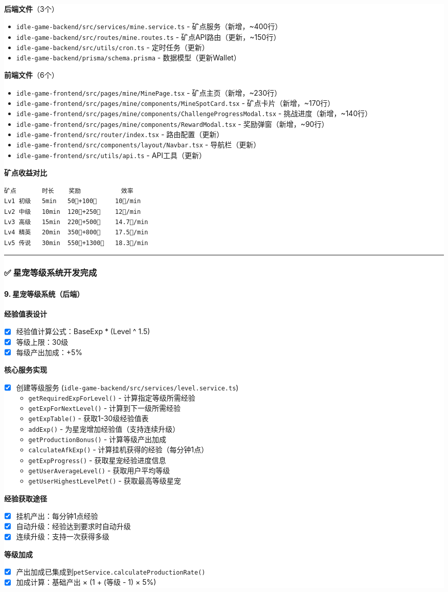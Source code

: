 **后端文件**（3个）
- `idle-game-backend/src/services/mine.service.ts` - 矿点服务（新增，~400行）
- `idle-game-backend/src/routes/mine.routes.ts` - 矿点API路由（更新，~150行）
- `idle-game-backend/src/utils/cron.ts` - 定时任务（更新）
- `idle-game-backend/prisma/schema.prisma` - 数据模型（更新Wallet）

**前端文件**（6个）
- `idle-game-frontend/src/pages/mine/MinePage.tsx` - 矿点主页（新增，~230行）
- `idle-game-frontend/src/pages/mine/components/MineSpotCard.tsx` - 矿点卡片（新增，~170行）
- `idle-game-frontend/src/pages/mine/components/ChallengeProgressModal.tsx` - 挑战进度（新增，~140行）
- `idle-game-frontend/src/pages/mine/components/RewardModal.tsx` - 奖励弹窗（新增，~90行）
- `idle-game-frontend/src/router/index.tsx` - 路由配置（更新）
- `idle-game-frontend/src/components/layout/Navbar.tsx` - 导航栏（更新）
- `idle-game-frontend/src/utils/api.ts` - API工具（更新）

**矿点收益对比**
```
矿点       时长    奖励           效率
Lv1 初级   5min   50💎+100🐚     10💎/min
Lv2 中级   10min  120💎+250🐚    12💎/min
Lv3 高级   15min  220💎+500🐚    14.7💎/min
Lv4 精英   20min  350💎+800🐚    17.5💎/min
Lv5 传说   30min  550💎+1300🐚   18.3💎/min
```

---

### ✅ 星宠等级系统开发完成

#### 9. 星宠等级系统（后端）

**经验值表设计**
- [x] 经验值计算公式：BaseExp * (Level ^ 1.5)
- [x] 等级上限：30级
- [x] 每级产出加成：+5%

**核心服务实现**
- [x] 创建等级服务 (`idle-game-backend/src/services/level.service.ts`)
  - `getRequiredExpForLevel()` - 计算指定等级所需经验
  - `getExpForNextLevel()` - 计算到下一级所需经验
  - `getExpTable()` - 获取1-30级经验值表
  - `addExp()` - 为星宠增加经验值（支持连续升级）
  - `getProductionBonus()` - 计算等级产出加成
  - `calculateAfkExp()` - 计算挂机获得的经验（每分钟1点）
  - `getExpProgress()` - 获取星宠经验进度信息
  - `getUserAverageLevel()` - 获取用户平均等级
  - `getUserHighestLevelPet()` - 获取最高等级星宠

**经验获取途径**
- [x] 挂机产出：每分钟1点经验
- [x] 自动升级：经验达到要求时自动升级
- [x] 连续升级：支持一次获得多级

**等级加成**
- [x] 产出加成已集成到`petService.calculateProductionRate()`
- [x] 加成计算：基础产出 × (1 + (等级 - 1) × 5%)
